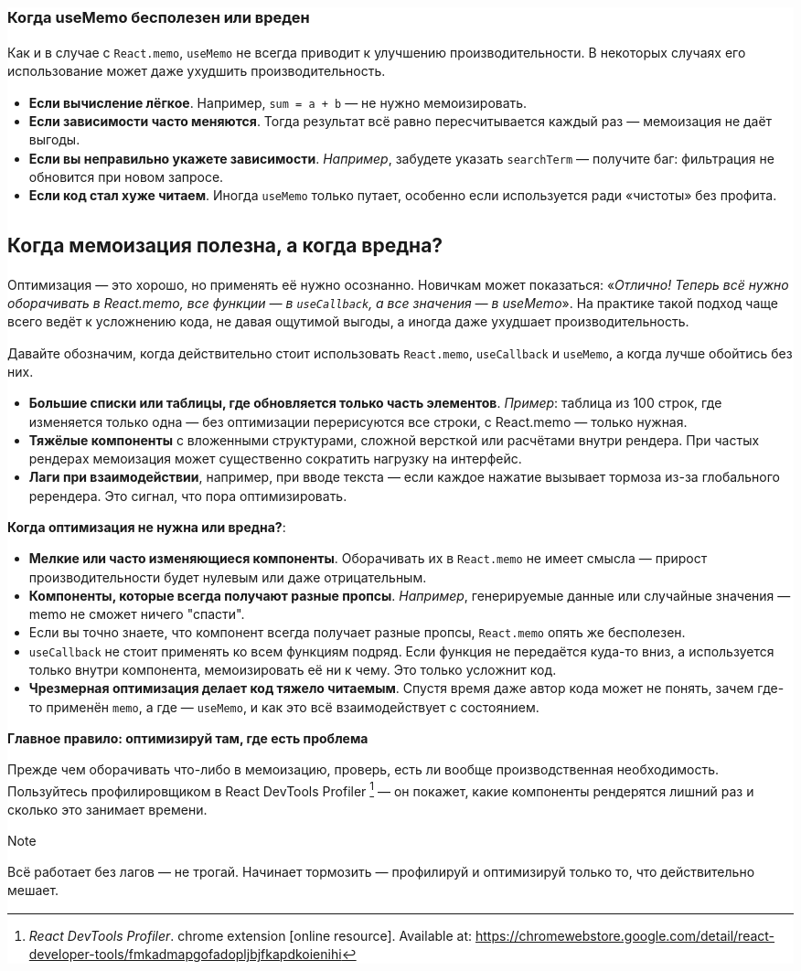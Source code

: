 
### Когда useMemo бесполезен или вреден

Как и в случае с `React.memo`, `useMemo` не всегда приводит к улучшению производительности. В некоторых случаях его использование может даже ухудшить производительность.

- **Если вычисление лёгкое**. Например, `sum = a + b` — не нужно мемоизировать.
- **Если зависимости часто меняются**. Тогда результат всё равно пересчитывается каждый раз — мемоизация не даёт выгоды.
- **Если вы неправильно укажете зависимости**. _Например_, забудете указать `searchTerm` — получите баг: фильтрация не обновится при новом запросе.
- **Если код стал хуже читаем**. Иногда `useMemo` только путает, особенно если используется ради «чистоты» без профита.

## Когда мемоизация полезна, а когда вредна?

Оптимизация — это хорошо, но применять её нужно осознанно. Новичкам может показаться: «_Отлично! Теперь всё нужно оборачивать в React.memo, все функции — в `useCallback`, а все значения — в useMemo_». На практике такой подход чаще всего ведёт к усложнению кода, не давая ощутимой выгоды, а иногда даже ухудшает производительность.

Давайте обозначим, когда действительно стоит использовать `React.memo`, `useCallback` и `useMemo`, а когда лучше обойтись без них.

- **Большие списки или таблицы, где обновляется только часть элементов**. _Пример_: таблица из 100 строк, где изменяется только одна — без оптимизации перерисуются все строки, с React.memo — только нужная.
- **Тяжёлые компоненты** с вложенными структурами, сложной версткой или расчётами внутри рендера. При частых рендерах мемоизация может существенно сократить нагрузку на интерфейс.
- **Лаги при взаимодействии**, например, при вводе текста — если каждое нажатие вызывает тормоза из-за глобального ререндера. Это сигнал, что пора оптимизировать.

**Когда оптимизация не нужна или вредна?**:

- **Мелкие или часто изменяющиеся компоненты**. Оборачивать их в `React.memo` не имеет смысла — прирост производительности будет нулевым или даже отрицательным.
- **Компоненты, которые всегда получают разные пропсы**. _Например_, генерируемые данные или случайные значения — memo не сможет ничего "спасти".
- Если вы точно знаете, что компонент всегда получает разные пропсы, `React.memo` опять же бесполезен.
- `useCallback` не стоит применять ко всем функциям подряд. Если функция не передаётся куда-то вниз, а используется только внутри компонента, мемоизировать её ни к чему. Это только усложнит код.
- **Чрезмерная оптимизация делает код тяжело читаемым**. Спустя время даже автор кода может не понять, зачем где-то применён `memo`, а где — `useMemo`, и как это всё взаимодействует с состоянием.

**Главное правило: оптимизируй там, где есть проблема**

Прежде чем оборачивать что-либо в мемоизацию, проверь, есть ли вообще производственная необходимость. Пользуйтесь профилировщиком в React DevTools Profiler [^4] — он покажет, какие компоненты рендерятся лишний раз и сколько это занимает времени.

> [!NOTE]
> Всё работает без лагов — не трогай. Начинает тормозить — профилируй и оптимизируй только то, что действительно мешает.


[^1]: HOC — это функция, которая принимает компонент и возвращает новый компонент с изменённым поведением.
[^2]: _Optimizing React Performance By Preventing Unnecessary Re-renders_. DebugBear [online resource]. Available at: https://www.debugbear.com/blog/react-rerenders
[^3]: _Component with React.Memo - custom arePropsEqual_. codesandbox.io [online resource]. Available at: https://codesandbox.io/p/sandbox/component-with-react-memo-custom-arepropsequal-rbz80i
[^4]: _React DevTools Profiler_. chrome extension [online resource]. Available at: https://chromewebstore.google.com/detail/react-developer-tools/fmkadmapgofadopljbjfkapdkoienihi
[^5]: _memo_. react.dev [online resource]. Available at: https://react.dev/reference/react/memo
[^6]: _React.useCallback_. react.dev [online resource]. Available at: https://react.dev/reference/react/useCallback
[^7]: _React.useMemo_. react.dev [online resource]. Available at: https://react.dev/reference/react/useMemo